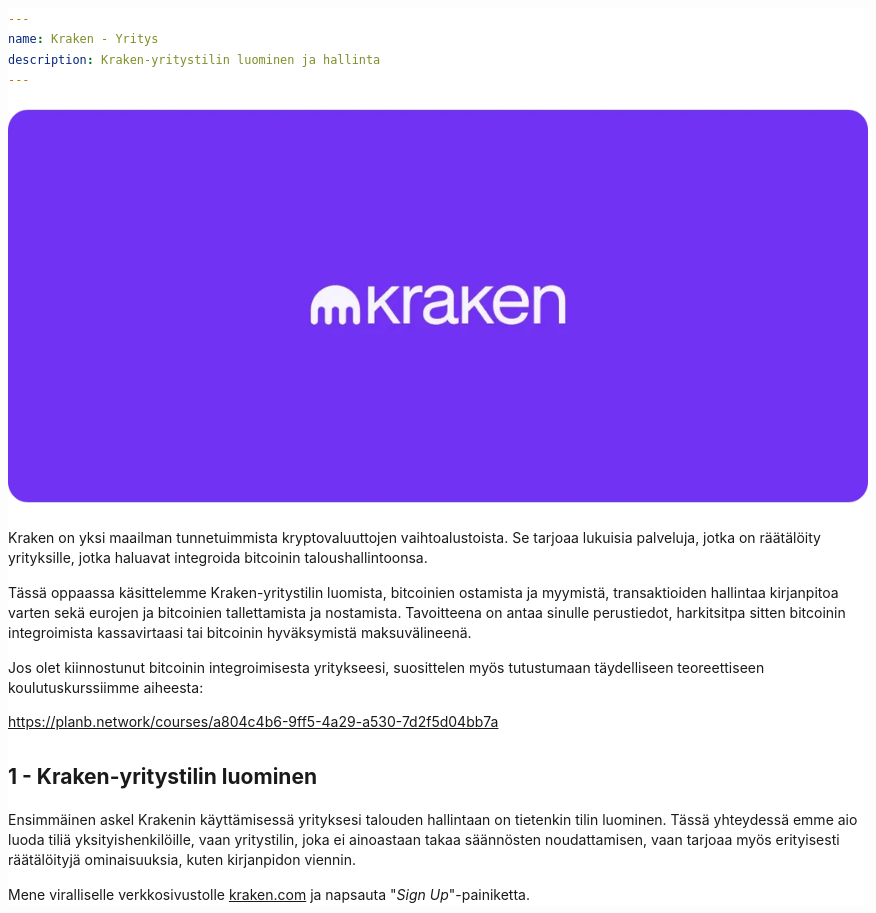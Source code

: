 ```yaml
---
name: Kraken - Yritys
description: Kraken-yritystilin luominen ja hallinta
---
```

![cover](assets/cover.webp)

Kraken on yksi maailman tunnetuimmista kryptovaluuttojen vaihtoalustoista. Se tarjoaa lukuisia palveluja, jotka on räätälöity yrityksille, jotka haluavat integroida bitcoinin taloushallintoonsa.

Tässä oppaassa käsittelemme Kraken-yritystilin luomista, bitcoinien ostamista ja myymistä, transaktioiden hallintaa kirjanpitoa varten sekä eurojen ja bitcoinien tallettamista ja nostamista. Tavoitteena on antaa sinulle perustiedot, harkitsitpa sitten bitcoinin integroimista kassavirtaasi tai bitcoinin hyväksymistä maksuvälineenä.

Jos olet kiinnostunut bitcoinin integroimisesta yritykseesi, suosittelen myös tutustumaan täydelliseen teoreettiseen koulutuskurssiimme aiheesta:

https://planb.network/courses/a804c4b6-9ff5-4a29-a530-7d2f5d04bb7a

## 1 - Kraken-yritystilin luominen

Ensimmäinen askel Krakenin käyttämisessä yrityksesi talouden hallintaan on tietenkin tilin luominen. Tässä yhteydessä emme aio luoda tiliä yksityishenkilöille, vaan yritystilin, joka ei ainoastaan takaa säännösten noudattamisen, vaan tarjoaa myös erityisesti räätälöityjä ominaisuuksia, kuten kirjanpidon viennin.

Mene viralliselle verkkosivustolle [kraken.com](https://www.kraken.com/) ja napsauta "*Sign Up*"-painiketta.
